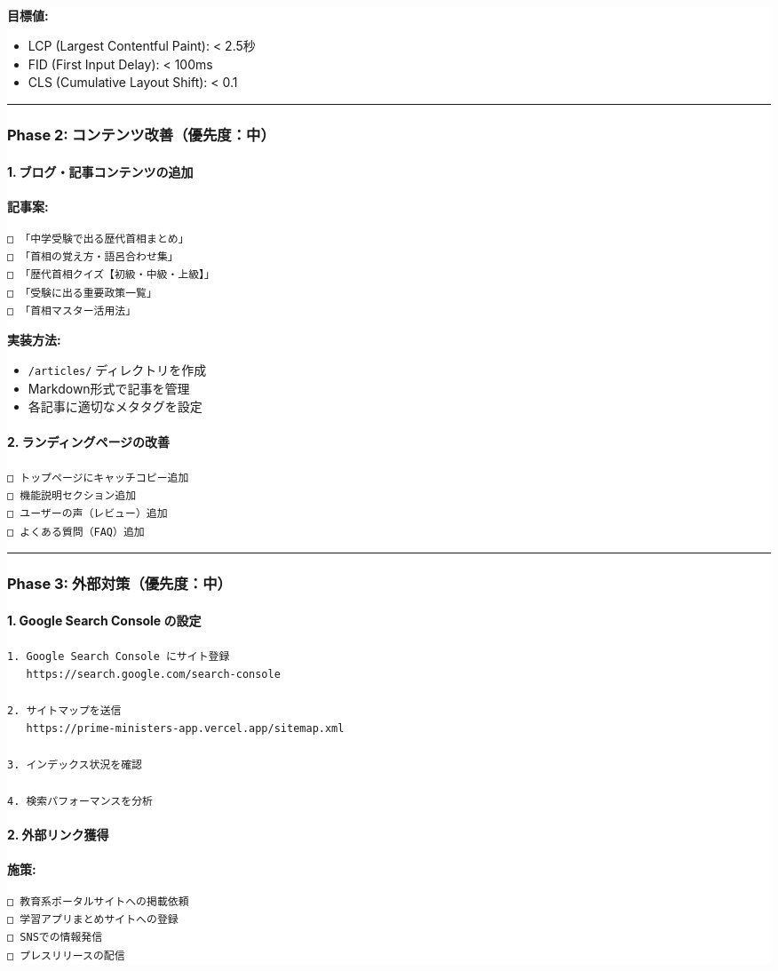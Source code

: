 **目標値:**
- LCP (Largest Contentful Paint): < 2.5秒
- FID (First Input Delay): < 100ms
- CLS (Cumulative Layout Shift): < 0.1

---

### Phase 2: コンテンツ改善（優先度：中）

#### 1. ブログ・記事コンテンツの追加

**記事案:**
```
□ 「中学受験で出る歴代首相まとめ」
□ 「首相の覚え方・語呂合わせ集」
□ 「歴代首相クイズ【初級・中級・上級】」
□ 「受験に出る重要政策一覧」
□ 「首相マスター活用法」
```

**実装方法:**
- `/articles/` ディレクトリを作成
- Markdown形式で記事を管理
- 各記事に適切なメタタグを設定

#### 2. ランディングページの改善

```
□ トップページにキャッチコピー追加
□ 機能説明セクション追加
□ ユーザーの声（レビュー）追加
□ よくある質問（FAQ）追加
```

---

### Phase 3: 外部対策（優先度：中）

#### 1. Google Search Console の設定

```
1. Google Search Console にサイト登録
   https://search.google.com/search-console

2. サイトマップを送信
   https://prime-ministers-app.vercel.app/sitemap.xml

3. インデックス状況を確認

4. 検索パフォーマンスを分析
```

#### 2. 外部リンク獲得

**施策:**
```
□ 教育系ポータルサイトへの掲載依頼
□ 学習アプリまとめサイトへの登録
□ SNSでの情報発信
□ プレスリリースの配信
```
